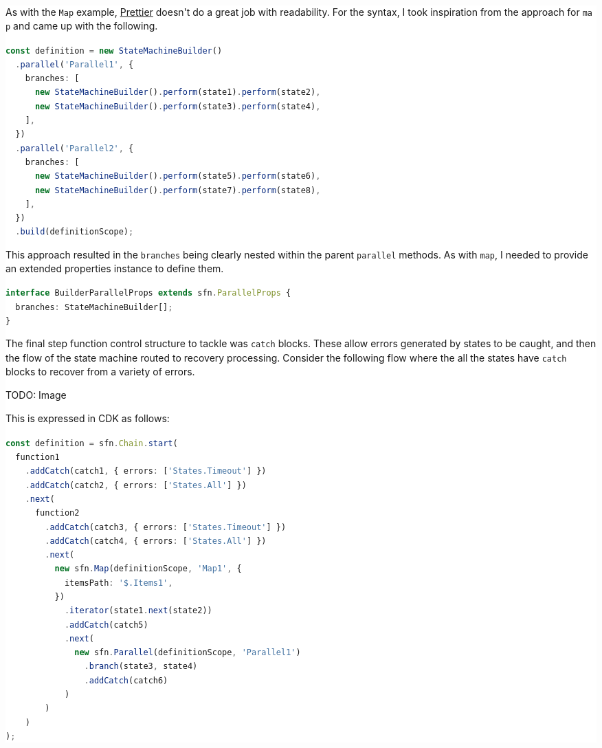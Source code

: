 As with the `Map` example, [Prettier](https://prettier.io/) doesn't do a great job with readability. For the syntax, I took inspiration from the approach for `map` and came up with the following.

```TypeScript
const definition = new StateMachineBuilder()
  .parallel('Parallel1', {
    branches: [
      new StateMachineBuilder().perform(state1).perform(state2),
      new StateMachineBuilder().perform(state3).perform(state4),
    ],
  })
  .parallel('Parallel2', {
    branches: [
      new StateMachineBuilder().perform(state5).perform(state6),
      new StateMachineBuilder().perform(state7).perform(state8),
    ],
  })
  .build(definitionScope);
```

This approach resulted in the `branches` being clearly nested within the parent `parallel` methods. As with `map`, I needed to provide an extended properties instance to define them.

```TypeScript
interface BuilderParallelProps extends sfn.ParallelProps {
  branches: StateMachineBuilder[];
}
```

The final step function control structure to tackle was `catch` blocks. These allow errors generated by states to be caught, and then the flow of the state machine routed to recovery processing. Consider the following flow where the all the states have `catch` blocks to recover from a variety of errors.

TODO: Image

This is expressed in CDK as follows:

```TypeScript
const definition = sfn.Chain.start(
  function1
    .addCatch(catch1, { errors: ['States.Timeout'] })
    .addCatch(catch2, { errors: ['States.All'] })
    .next(
      function2
        .addCatch(catch3, { errors: ['States.Timeout'] })
        .addCatch(catch4, { errors: ['States.All'] })
        .next(
          new sfn.Map(definitionScope, 'Map1', {
            itemsPath: '$.Items1',
          })
            .iterator(state1.next(state2))
            .addCatch(catch5)
            .next(
              new sfn.Parallel(definitionScope, 'Parallel1')
                .branch(state3, state4)
                .addCatch(catch6)
            )
        )
    )
);
```

